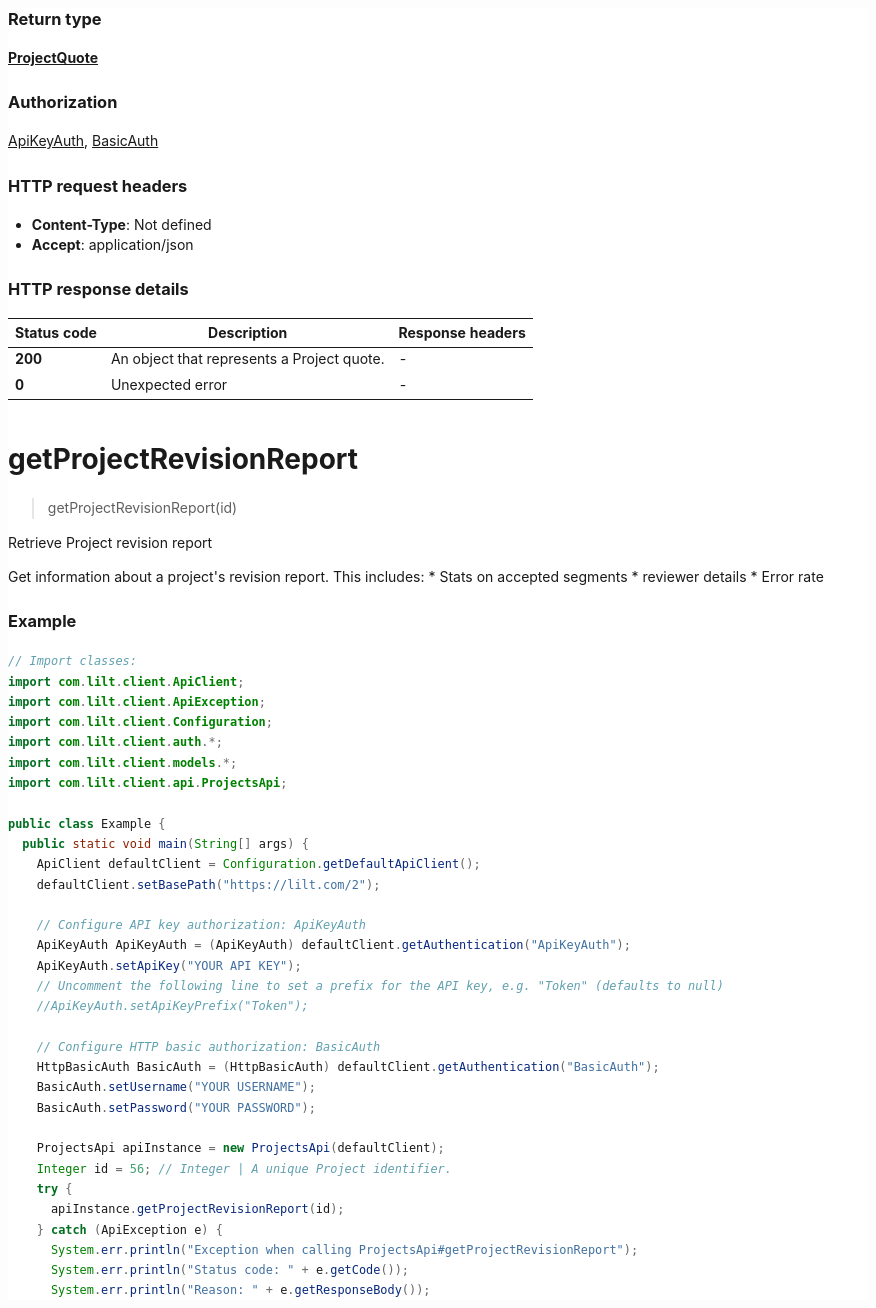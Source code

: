 ### Return type

[**ProjectQuote**](ProjectQuote.md)

### Authorization

[ApiKeyAuth](../README.md#ApiKeyAuth), [BasicAuth](../README.md#BasicAuth)

### HTTP request headers

 - **Content-Type**: Not defined
 - **Accept**: application/json

### HTTP response details
| Status code | Description | Response headers |
|-------------|-------------|------------------|
**200** | An object that represents a Project quote. |  -  |
**0** | Unexpected error |  -  |

<a name="getProjectRevisionReport"></a>
# **getProjectRevisionReport**
> getProjectRevisionReport(id)

Retrieve Project revision report

Get information about a project&#39;s revision report. This includes: * Stats on accepted segments * reviewer details * Error rate  

### Example
```java
// Import classes:
import com.lilt.client.ApiClient;
import com.lilt.client.ApiException;
import com.lilt.client.Configuration;
import com.lilt.client.auth.*;
import com.lilt.client.models.*;
import com.lilt.client.api.ProjectsApi;

public class Example {
  public static void main(String[] args) {
    ApiClient defaultClient = Configuration.getDefaultApiClient();
    defaultClient.setBasePath("https://lilt.com/2");
    
    // Configure API key authorization: ApiKeyAuth
    ApiKeyAuth ApiKeyAuth = (ApiKeyAuth) defaultClient.getAuthentication("ApiKeyAuth");
    ApiKeyAuth.setApiKey("YOUR API KEY");
    // Uncomment the following line to set a prefix for the API key, e.g. "Token" (defaults to null)
    //ApiKeyAuth.setApiKeyPrefix("Token");

    // Configure HTTP basic authorization: BasicAuth
    HttpBasicAuth BasicAuth = (HttpBasicAuth) defaultClient.getAuthentication("BasicAuth");
    BasicAuth.setUsername("YOUR USERNAME");
    BasicAuth.setPassword("YOUR PASSWORD");

    ProjectsApi apiInstance = new ProjectsApi(defaultClient);
    Integer id = 56; // Integer | A unique Project identifier.
    try {
      apiInstance.getProjectRevisionReport(id);
    } catch (ApiException e) {
      System.err.println("Exception when calling ProjectsApi#getProjectRevisionReport");
      System.err.println("Status code: " + e.getCode());
      System.err.println("Reason: " + e.getResponseBody());
```